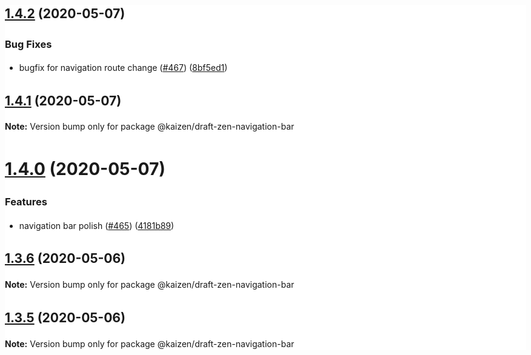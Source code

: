 



## [1.4.2](https://github.com/cultureamp/kaizen-design-system/compare/@kaizen/draft-zen-navigation-bar@1.4.1...@kaizen/draft-zen-navigation-bar@1.4.2) (2020-05-07)


### Bug Fixes

* bugfix for navigation route change ([#467](https://github.com/cultureamp/kaizen-design-system/issues/467)) ([8bf5ed1](https://github.com/cultureamp/kaizen-design-system/commit/8bf5ed1819c7519504c65f6a5b726cf69a7646fc))





## [1.4.1](https://github.com/cultureamp/kaizen-design-system/compare/@kaizen/draft-zen-navigation-bar@1.4.0...@kaizen/draft-zen-navigation-bar@1.4.1) (2020-05-07)

**Note:** Version bump only for package @kaizen/draft-zen-navigation-bar





# [1.4.0](https://github.com/cultureamp/kaizen-design-system/compare/@kaizen/draft-zen-navigation-bar@1.3.6...@kaizen/draft-zen-navigation-bar@1.4.0) (2020-05-07)


### Features

* navigation bar polish ([#465](https://github.com/cultureamp/kaizen-design-system/issues/465)) ([4181b89](https://github.com/cultureamp/kaizen-design-system/commit/4181b896a84c585848c8159ed6d32a3fc532b2a4))





## [1.3.6](https://github.com/cultureamp/kaizen-design-system/compare/@kaizen/draft-zen-navigation-bar@1.3.5...@kaizen/draft-zen-navigation-bar@1.3.6) (2020-05-06)

**Note:** Version bump only for package @kaizen/draft-zen-navigation-bar





## [1.3.5](https://github.com/cultureamp/kaizen-design-system/compare/@kaizen/draft-zen-navigation-bar@1.3.4...@kaizen/draft-zen-navigation-bar@1.3.5) (2020-05-06)

**Note:** Version bump only for package @kaizen/draft-zen-navigation-bar
